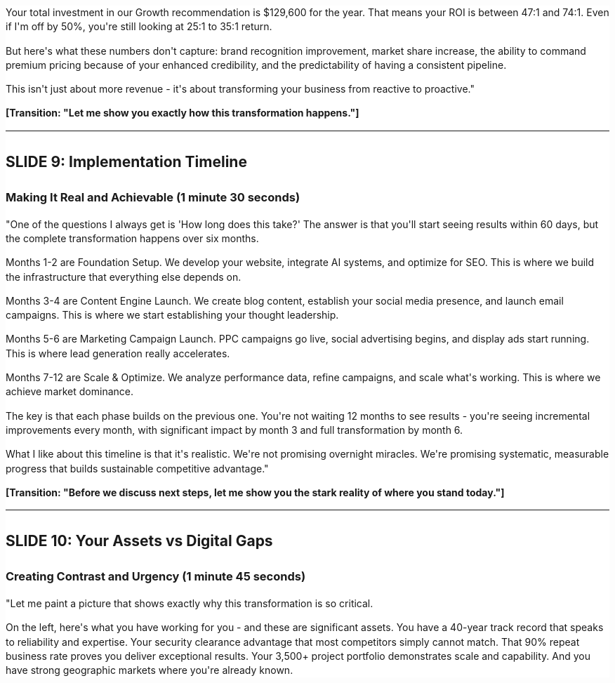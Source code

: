 Your total investment in our Growth recommendation is $129,600 for the year. That means your ROI is between 47:1 and 74:1. Even if I'm off by 50%, you're still looking at 25:1 to 35:1 return.

But here's what these numbers don't capture: brand recognition improvement, market share increase, the ability to command premium pricing because of your enhanced credibility, and the predictability of having a consistent pipeline.

This isn't just about more revenue \- it's about transforming your business from reactive to proactive."

**\[Transition: "Let me show you exactly how this transformation happens."\]**

---

## **SLIDE 9: Implementation Timeline**

### **Making It Real and Achievable (1 minute 30 seconds)**

"One of the questions I always get is 'How long does this take?' The answer is that you'll start seeing results within 60 days, but the complete transformation happens over six months.

Months 1-2 are Foundation Setup. We develop your website, integrate AI systems, and optimize for SEO. This is where we build the infrastructure that everything else depends on.

Months 3-4 are Content Engine Launch. We create blog content, establish your social media presence, and launch email campaigns. This is where we start establishing your thought leadership.

Months 5-6 are Marketing Campaign Launch. PPC campaigns go live, social advertising begins, and display ads start running. This is where lead generation really accelerates.

Months 7-12 are Scale & Optimize. We analyze performance data, refine campaigns, and scale what's working. This is where we achieve market dominance.

The key is that each phase builds on the previous one. You're not waiting 12 months to see results \- you're seeing incremental improvements every month, with significant impact by month 3 and full transformation by month 6\.

What I like about this timeline is that it's realistic. We're not promising overnight miracles. We're promising systematic, measurable progress that builds sustainable competitive advantage."

**\[Transition: "Before we discuss next steps, let me show you the stark reality of where you stand today."\]**

---

## **SLIDE 10: Your Assets vs Digital Gaps**

### **Creating Contrast and Urgency (1 minute 45 seconds)**

"Let me paint a picture that shows exactly why this transformation is so critical.

On the left, here's what you have working for you \- and these are significant assets. You have a 40-year track record that speaks to reliability and expertise. Your security clearance advantage that most competitors simply cannot match. That 90% repeat business rate proves you deliver exceptional results. Your 3,500+ project portfolio demonstrates scale and capability. And you have strong geographic markets where you're already known.

